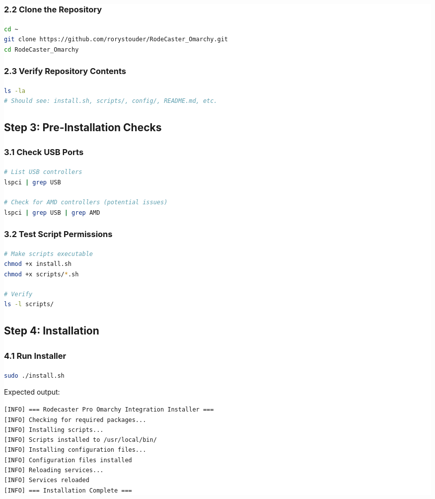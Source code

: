 ### 2.2 Clone the Repository
```bash
cd ~
git clone https://github.com/rorystouder/RodeCaster_Omarchy.git
cd RodeCaster_Omarchy
```

### 2.3 Verify Repository Contents
```bash
ls -la
# Should see: install.sh, scripts/, config/, README.md, etc.
```

## Step 3: Pre-Installation Checks

### 3.1 Check USB Ports
```bash
# List USB controllers
lspci | grep USB

# Check for AMD controllers (potential issues)
lspci | grep USB | grep AMD
```

### 3.2 Test Script Permissions
```bash
# Make scripts executable
chmod +x install.sh
chmod +x scripts/*.sh

# Verify
ls -l scripts/
```

## Step 4: Installation

### 4.1 Run Installer
```bash
sudo ./install.sh
```

Expected output:
```
[INFO] === Rodecaster Pro Omarchy Integration Installer ===
[INFO] Checking for required packages...
[INFO] Installing scripts...
[INFO] Scripts installed to /usr/local/bin/
[INFO] Installing configuration files...
[INFO] Configuration files installed
[INFO] Reloading services...
[INFO] Services reloaded
[INFO] === Installation Complete ===
```
